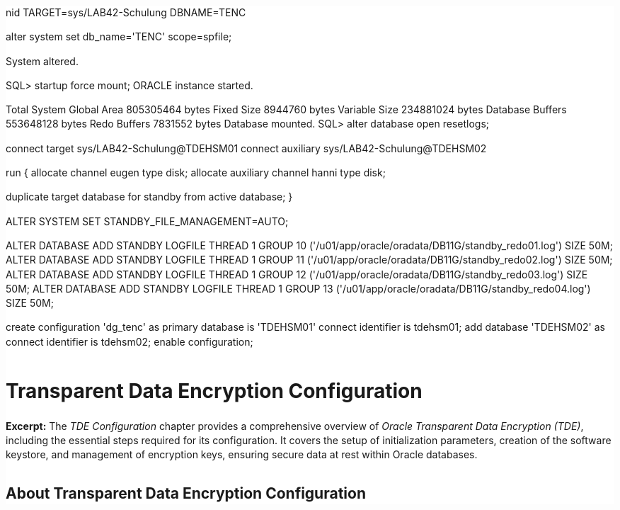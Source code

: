 nid TARGET=sys/LAB42-Schulung DBNAME=TENC

alter system set db_name='TENC' scope=spfile;

System altered.

SQL> startup force mount;
ORACLE instance started.

Total System Global Area  805305464 bytes
Fixed Size		    8944760 bytes
Variable Size		  234881024 bytes
Database Buffers	  553648128 bytes
Redo Buffers		    7831552 bytes
Database mounted.
SQL> alter database open resetlogs;



connect target sys/LAB42-Schulung@TDEHSM01
connect auxiliary sys/LAB42-Schulung@TDEHSM02

run {
allocate channel eugen type disk;
allocate auxiliary channel hanni type disk;

duplicate target database for standby from active database;
}


ALTER SYSTEM SET STANDBY_FILE_MANAGEMENT=AUTO;


ALTER DATABASE ADD STANDBY LOGFILE THREAD 1 GROUP 10 ('/u01/app/oracle/oradata/DB11G/standby_redo01.log') SIZE 50M;
ALTER DATABASE ADD STANDBY LOGFILE THREAD 1 GROUP 11 ('/u01/app/oracle/oradata/DB11G/standby_redo02.log') SIZE 50M;
ALTER DATABASE ADD STANDBY LOGFILE THREAD 1 GROUP 12 ('/u01/app/oracle/oradata/DB11G/standby_redo03.log') SIZE 50M;
ALTER DATABASE ADD STANDBY LOGFILE THREAD 1 GROUP 13 ('/u01/app/oracle/oradata/DB11G/standby_redo04.log') SIZE 50M;

create configuration 'dg_tenc' as  primary database is 'TDEHSM01' connect identifier is tdehsm01;
add database 'TDEHSM02' as connect identifier is tdehsm02;
enable configuration;




# Transparent Data Encryption Configuration

**Excerpt:** The *TDE Configuration* chapter provides a comprehensive overview
of *Oracle Transparent Data Encryption (TDE)*, including the essential steps
required for its configuration. It covers the setup of initialization parameters,
creation of the software keystore, and management of encryption keys, ensuring
secure data at rest within Oracle databases.

## About Transparent Data Encryption Configuration
